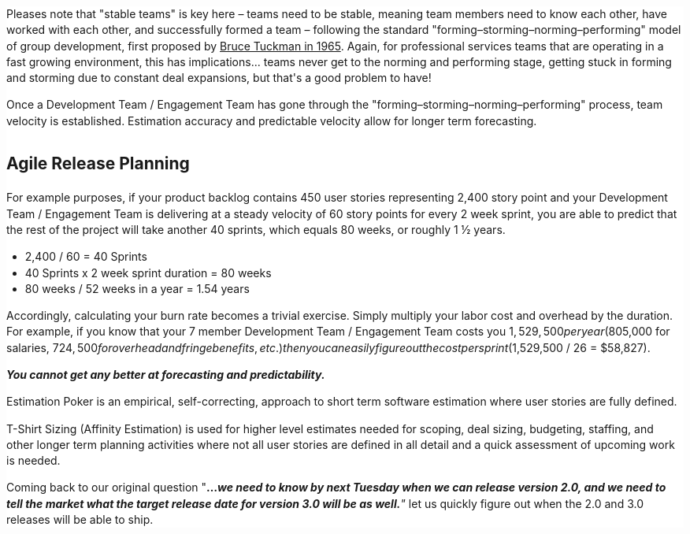 Pleases note that "stable teams" is key here – teams need to be stable, meaning team members need to know each other, have worked with each other, and successfully formed a team – following the standard "forming–storming–norming–performing" model of group development, first proposed by [Bruce Tuckman in 1965](http://en.wikipedia.org/wiki/Tuckman%27s_stages_of_group_development). Again, for professional services teams that are operating in a fast growing environment, this has implications... teams never get to the norming and performing stage, getting stuck in forming and storming due to constant deal expansions, but that's a good problem to have!

Once a Development Team / Engagement Team has gone through the "forming–storming–norming–performing" process, team velocity is established. Estimation accuracy and predictable velocity allow for longer term forecasting.

## Agile Release Planning

For example purposes, if your product backlog contains 450 user stories representing 2,400 story point and your Development Team / Engagement Team is delivering at a steady velocity of 60 story points for every 2 week sprint, you are able to predict that the rest of the project will take another 40 sprints, which equals 80 weeks, or roughly 1 ½ years.

* 2,400 / 60 = 40 Sprints
* 40 Sprints x 2 week sprint duration = 80 weeks
* 80 weeks / 52 weeks in a year = 1.54 years

Accordingly, calculating your burn rate becomes a trivial exercise. Simply multiply your labor cost and overhead by the duration. For example, if you know that your 7 member Development Team / Engagement Team costs you $1,529,500 per year ($805,000 for salaries, $724,500 for overhead and fringe benefits, etc.) then you can easily figure out the cost per sprint ($1,529,500 / 26 = $58,827).

**_You cannot get any better at forecasting and predictability._**

Estimation Poker is an empirical, self-correcting, approach to short term software estimation where user stories are fully defined.

T-Shirt Sizing (Affinity Estimation) is used for higher level estimates needed for scoping, deal sizing, budgeting, staffing, and other longer term planning activities where not all user stories are defined in all detail and a quick assessment of upcoming work is needed.

Coming back to our original question "**…_we need to know by next Tuesday when we can release version 2.0, and we need to tell the market what the target release date for version 3.0 will be as well._**_"_ let us quickly figure out when the 2.0 and 3.0 releases will be able to ship.
